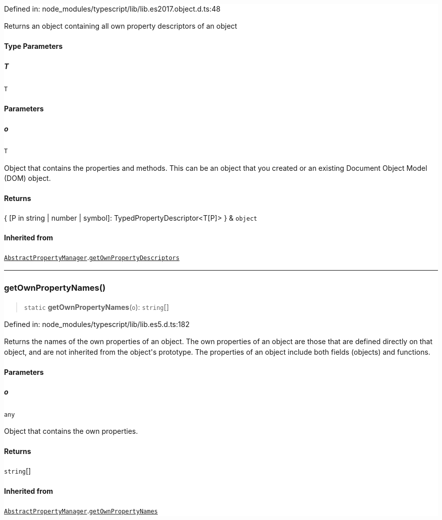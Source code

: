 Defined in: node\_modules/typescript/lib/lib.es2017.object.d.ts:48

Returns an object containing all own property descriptors of an object

#### Type Parameters

##### T

`T`

#### Parameters

##### o

`T`

Object that contains the properties and methods. This can be an object that you created or an existing Document Object Model (DOM) object.

#### Returns

\{ \[P in string \| number \| symbol\]: TypedPropertyDescriptor\<T\[P\]\> \} & `object`

#### Inherited from

[`AbstractPropertyManager`](../../abstract/classes/AbstractPropertyManager.md).[`getOwnPropertyDescriptors`](../../abstract/classes/AbstractPropertyManager.md#getownpropertydescriptors)

***

### getOwnPropertyNames()

> `static` **getOwnPropertyNames**(`o`): `string`[]

Defined in: node\_modules/typescript/lib/lib.es5.d.ts:182

Returns the names of the own properties of an object. The own properties of an object are those that are defined directly
on that object, and are not inherited from the object's prototype. The properties of an object include both fields (objects) and functions.

#### Parameters

##### o

`any`

Object that contains the own properties.

#### Returns

`string`[]

#### Inherited from

[`AbstractPropertyManager`](../../abstract/classes/AbstractPropertyManager.md).[`getOwnPropertyNames`](../../abstract/classes/AbstractPropertyManager.md#getownpropertynames)
